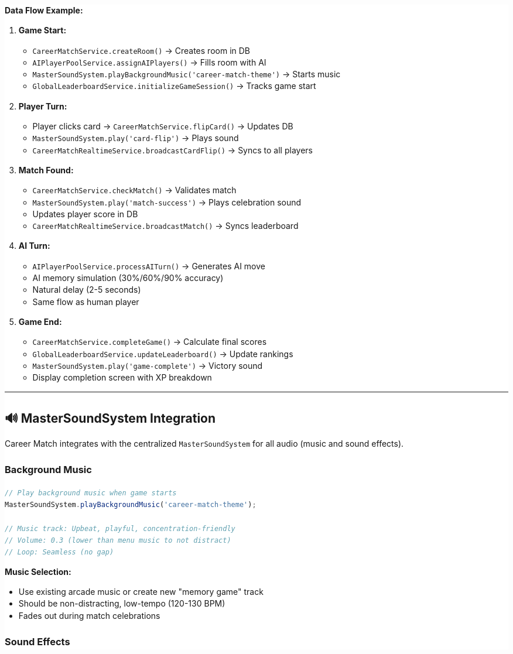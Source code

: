 **Data Flow Example:**

1. **Game Start:**
   - `CareerMatchService.createRoom()` → Creates room in DB
   - `AIPlayerPoolService.assignAIPlayers()` → Fills room with AI
   - `MasterSoundSystem.playBackgroundMusic('career-match-theme')` → Starts music
   - `GlobalLeaderboardService.initializeGameSession()` → Tracks game start

2. **Player Turn:**
   - Player clicks card → `CareerMatchService.flipCard()` → Updates DB
   - `MasterSoundSystem.play('card-flip')` → Plays sound
   - `CareerMatchRealtimeService.broadcastCardFlip()` → Syncs to all players

3. **Match Found:**
   - `CareerMatchService.checkMatch()` → Validates match
   - `MasterSoundSystem.play('match-success')` → Plays celebration sound
   - Updates player score in DB
   - `CareerMatchRealtimeService.broadcastMatch()` → Syncs leaderboard

4. **AI Turn:**
   - `AIPlayerPoolService.processAITurn()` → Generates AI move
   - AI memory simulation (30%/60%/90% accuracy)
   - Natural delay (2-5 seconds)
   - Same flow as human player

5. **Game End:**
   - `CareerMatchService.completeGame()` → Calculate final scores
   - `GlobalLeaderboardService.updateLeaderboard()` → Update rankings
   - `MasterSoundSystem.play('game-complete')` → Victory sound
   - Display completion screen with XP breakdown

---

## 🔊 MasterSoundSystem Integration

Career Match integrates with the centralized `MasterSoundSystem` for all audio (music and sound effects).

### Background Music
```typescript
// Play background music when game starts
MasterSoundSystem.playBackgroundMusic('career-match-theme');

// Music track: Upbeat, playful, concentration-friendly
// Volume: 0.3 (lower than menu music to not distract)
// Loop: Seamless (no gap)
```

**Music Selection:**
- Use existing arcade music or create new "memory game" track
- Should be non-distracting, low-tempo (120-130 BPM)
- Fades out during match celebrations

### Sound Effects
